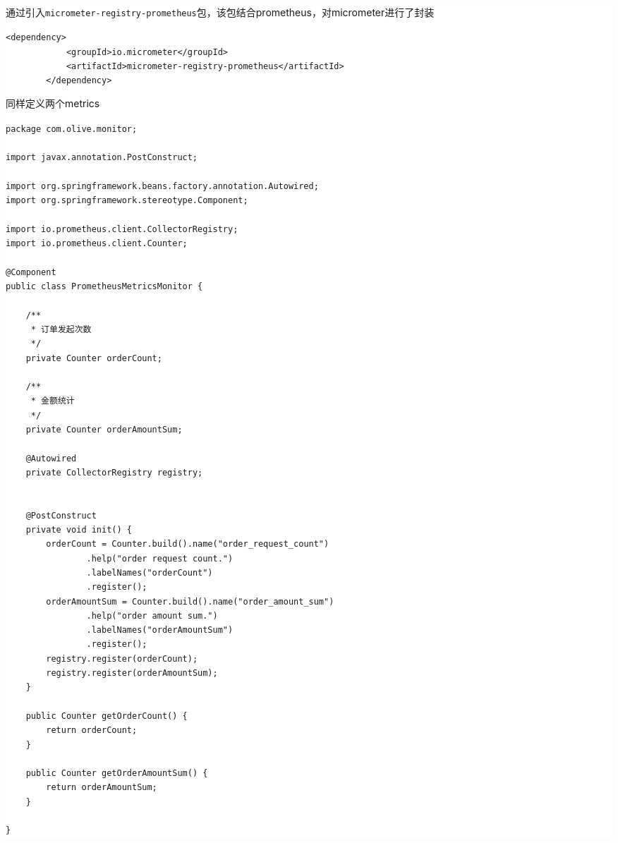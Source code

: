 通过引入`micrometer-registry-prometheus`包，该包结合prometheus，对micrometer进行了封装
```
<dependency>
			<groupId>io.micrometer</groupId>
			<artifactId>micrometer-registry-prometheus</artifactId>
		</dependency>
```

同样定义两个metrics
```
package com.olive.monitor;

import javax.annotation.PostConstruct;

import org.springframework.beans.factory.annotation.Autowired;
import org.springframework.stereotype.Component;

import io.prometheus.client.CollectorRegistry;
import io.prometheus.client.Counter;

@Component
public class PrometheusMetricsMonitor {

	/**
	 * 订单发起次数
	 */
	private Counter orderCount;

	/**
	 * 金额统计
	 */
	private Counter orderAmountSum;
	
	@Autowired
	private CollectorRegistry registry;
	
	
	@PostConstruct
	private void init() {
		orderCount = Counter.build().name("order_request_count")
				.help("order request count.")
				.labelNames("orderCount")
				.register();
		orderAmountSum = Counter.build().name("order_amount_sum")
				.help("order amount sum.")
				.labelNames("orderAmountSum")
				.register();
		registry.register(orderCount);
		registry.register(orderAmountSum);
	}

	public Counter getOrderCount() {
		return orderCount;
	}

	public Counter getOrderAmountSum() {
		return orderAmountSum;
	}

}
```
